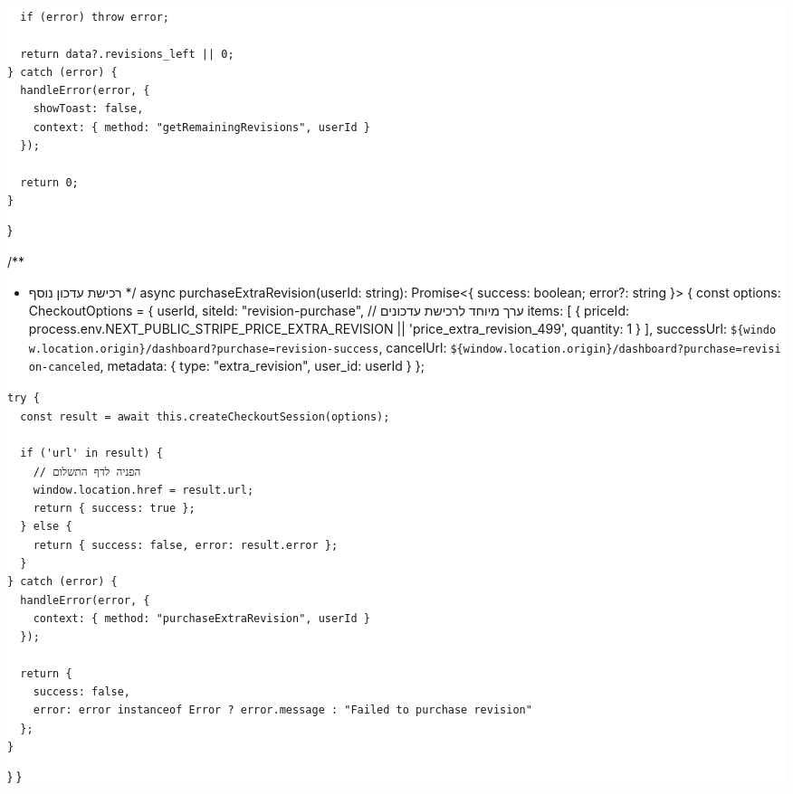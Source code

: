       if (error) throw error;
      
      return data?.revisions_left || 0;
    } catch (error) {
      handleError(error, {
        showToast: false,
        context: { method: "getRemainingRevisions", userId }
      });
      
      return 0;
    }
  }

  /**
   * רכישת עדכון נוסף
   */
  async purchaseExtraRevision(userId: string): Promise<{ success: boolean; error?: string }> {
    const options: CheckoutOptions = {
      userId,
      siteId: "revision-purchase", // ערך מיוחד לרכישת עדכונים
      items: [
        {
          priceId: process.env.NEXT_PUBLIC_STRIPE_PRICE_EXTRA_REVISION || 'price_extra_revision_499',
          quantity: 1
        }
      ],
      successUrl: `${window.location.origin}/dashboard?purchase=revision-success`,
      cancelUrl: `${window.location.origin}/dashboard?purchase=revision-canceled`,
      metadata: {
        type: "extra_revision",
        user_id: userId
      }
    };

    try {
      const result = await this.createCheckoutSession(options);
      
      if ('url' in result) {
        // הפניה לדף התשלום
        window.location.href = result.url;
        return { success: true };
      } else {
        return { success: false, error: result.error };
      }
    } catch (error) {
      handleError(error, {
        context: { method: "purchaseExtraRevision", userId }
      });
      
      return { 
        success: false, 
        error: error instanceof Error ? error.message : "Failed to purchase revision" 
      };
    }
  }
}

